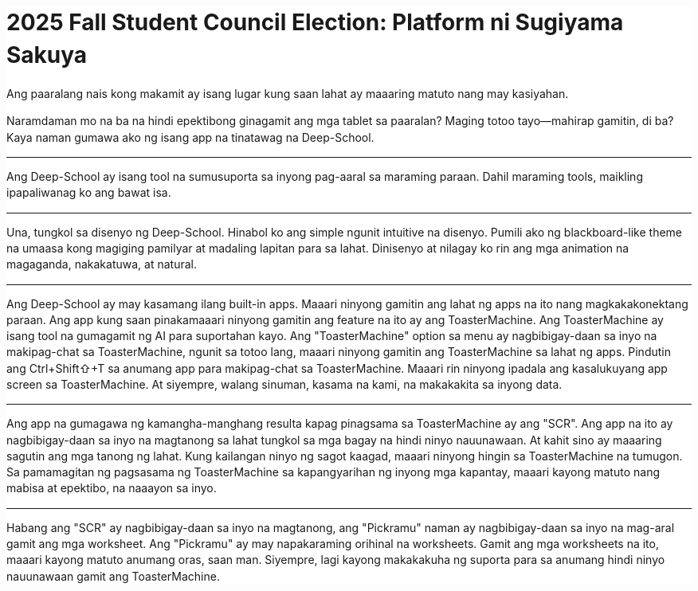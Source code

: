 # 2025 Fall Student Council Election: Platform ni Sugiyama Sakuya

Ang paaralang nais kong makamit ay isang lugar kung saan lahat ay maaaring matuto nang may kasiyahan.

Naramdaman mo na ba na hindi epektibong ginagamit ang mga tablet sa paaralan?
Maging totoo tayo—mahirap gamitin, di ba?
Kaya naman gumawa ako ng isang app na tinatawag na Deep-School.

____________________________________

Ang Deep-School ay isang tool na sumusuporta sa inyong pag-aaral sa maraming paraan.
Dahil maraming tools, maikling ipapaliwanag ko ang bawat isa.

____________________________________

Una, tungkol sa disenyo ng Deep-School.
Hinabol ko ang simple ngunit intuitive na disenyo.
Pumili ako ng blackboard-like theme na umaasa kong magiging pamilyar at madaling lapitan para sa lahat.
Dinisenyo at nilagay ko rin ang mga animation na magaganda, nakakatuwa, at natural.

____________________________________

Ang Deep-School ay may kasamang ilang built-in apps.
Maaari ninyong gamitin ang lahat ng apps na ito nang magkakakonektang paraan.
Ang app kung saan pinakamaaari ninyong gamitin ang feature na ito ay ang ToasterMachine.
Ang ToasterMachine ay isang tool na gumagamit ng AI para suportahan kayo.
Ang "ToasterMachine" option sa menu ay nagbibigay-daan sa inyo na makipag-chat sa ToasterMachine,
ngunit sa totoo lang, maaari ninyong gamitin ang ToasterMachine sa lahat ng apps.
Pindutin ang Ctrl+Shift⇧+T sa anumang app para makipag-chat sa ToasterMachine.
Maaari rin ninyong ipadala ang kasalukuyang app screen sa ToasterMachine.
At siyempre, walang sinuman, kasama na kami, na makakakita sa inyong data.

______________________________________

Ang app na gumagawa ng kamangha-manghang resulta kapag pinagsama sa ToasterMachine ay ang "SCR".
Ang app na ito ay nagbibigay-daan sa inyo na magtanong sa lahat tungkol sa mga bagay na hindi ninyo nauunawaan.
At kahit sino ay maaaring sagutin ang mga tanong ng lahat.
Kung kailangan ninyo ng sagot kaagad, maaari ninyong hingin sa ToasterMachine na tumugon.
Sa pamamagitan ng pagsasama ng ToasterMachine sa kapangyarihan ng inyong mga kapantay, maaari kayong matuto nang mabisa at epektibo, na naaayon sa inyo.

______________________________________

Habang ang "SCR" ay nagbibigay-daan sa inyo na magtanong, ang "Pickramu" naman ay nagbibigay-daan sa inyo na mag-aral gamit ang mga worksheet.
Ang "Pickramu" ay may napakaraming orihinal na worksheets.
Gamit ang mga worksheets na ito, maaari kayong matuto anumang oras, saan man.
Siyempre, lagi kayong makakakuha ng suporta para sa anumang hindi ninyo nauunawaan gamit ang ToasterMachine.
